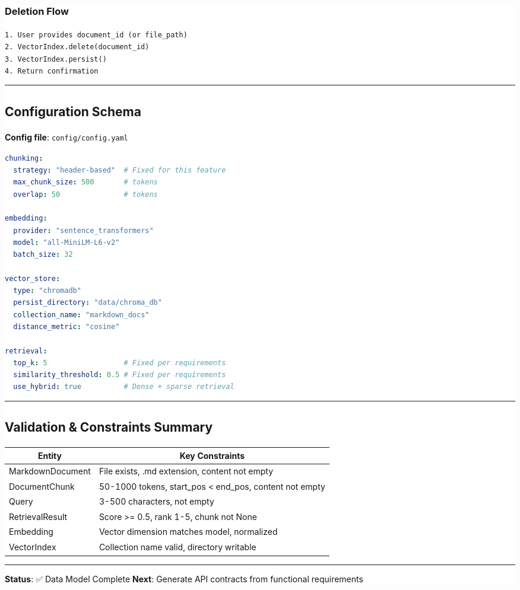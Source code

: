### Deletion Flow

```
1. User provides document_id (or file_path)
2. VectorIndex.delete(document_id)
3. VectorIndex.persist()
4. Return confirmation
```

---

## Configuration Schema

**Config file**: `config/config.yaml`

```yaml
chunking:
  strategy: "header-based"  # Fixed for this feature
  max_chunk_size: 500       # tokens
  overlap: 50               # tokens

embedding:
  provider: "sentence_transformers"
  model: "all-MiniLM-L6-v2"
  batch_size: 32

vector_store:
  type: "chromadb"
  persist_directory: "data/chroma_db"
  collection_name: "markdown_docs"
  distance_metric: "cosine"

retrieval:
  top_k: 5                  # Fixed per requirements
  similarity_threshold: 0.5 # Fixed per requirements
  use_hybrid: true          # Dense + sparse retrieval
```

---

## Validation & Constraints Summary

| Entity | Key Constraints |
|--------|-----------------|
| MarkdownDocument | File exists, .md extension, content not empty |
| DocumentChunk | 50-1000 tokens, start_pos < end_pos, content not empty |
| Query | 3-500 characters, not empty |
| RetrievalResult | Score >= 0.5, rank 1-5, chunk not None |
| Embedding | Vector dimension matches model, normalized |
| VectorIndex | Collection name valid, directory writable |

---

**Status**: ✅ Data Model Complete
**Next**: Generate API contracts from functional requirements

